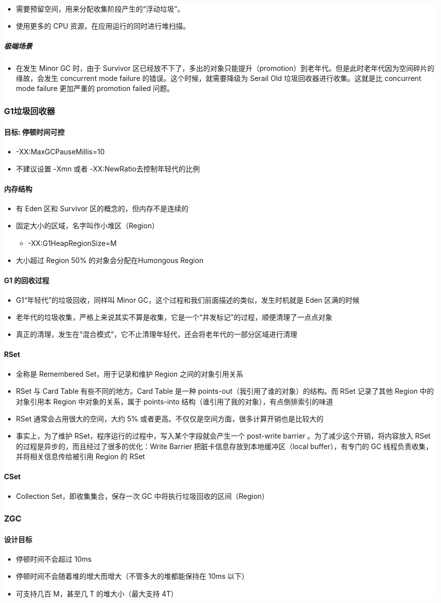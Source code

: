 - 需要预留空间，用来分配收集阶段产生的“浮动垃圾”。

- 使用更多的 CPU 资源，在应用运行的同时进行堆扫描。

##### 极端场景

- 在发生 Minor GC 时，由于 Survivor 区已经放不下了，多出的对象只能提升（promotion）到老年代。但是此时老年代因为空间碎片的缘故，会发生 concurrent mode failure 的错误。这个时候，就需要降级为 Serail Old 垃圾回收器进行收集。这就是比 concurrent mode failure 更加严重的 promotion failed 问题。

### G1垃圾回收器

#### 目标: 停顿时间可控

- -XX:MaxGCPauseMillis=10

- 不建议设置 -Xmn 或者 -XX:NewRatio去控制年轻代的比例

#### 内存结构

- 有 Eden 区和 Survivor 区的概念的，但内存不是连续的

- 固定大小的区域，名字叫作小堆区（Region）

  - -XX:G1HeapRegionSize=<N>M

- 大小超过 Region 50% 的对象会分配在Humongous Region

#### G1 的回收过程

- G1“年轻代”的垃圾回收，同样叫 Minor GC，这个过程和我们前面描述的类似，发生时机就是 Eden 区满的时候

- 老年代的垃圾收集，严格上来说其实不算是收集，它是一个“并发标记”的过程，顺便清理了一点点对象

- 真正的清理，发生在“混合模式”，它不止清理年轻代，还会将老年代的一部分区域进行清理

#### RSet

- 全称是 Remembered Set，用于记录和维护 Region 之间的对象引用关系

- RSet 与 Card Table 有些不同的地方。Card Table 是一种 points-out（我引用了谁的对象）的结构。而 RSet 记录了其他 Region 中的对象引用本 Region 中对象的关系，属于 points-into 结构（谁引用了我的对象），有点倒排索引的味道

- RSet 通常会占用很大的空间，大约 5% 或者更高。不仅仅是空间方面，很多计算开销也是比较大的

- 事实上，为了维护 RSet，程序运行的过程中，写入某个字段就会产生一个 post-write barrier 。为了减少这个开销，将内容放入 RSet 的过程是异步的，而且经过了很多的优化：Write Barrier 把脏卡信息存放到本地缓冲区（local buffer），有专门的 GC 线程负责收集，并将相关信息传给被引用 Region 的 RSet

#### CSet

- Collection Set，即收集集合，保存一次 GC 中将执行垃圾回收的区间（Region）

### ZGC

#### 设计目标

- 停顿时间不会超过 10ms

- 停顿时间不会随着堆的增大而增大（不管多大的堆都能保持在 10ms 以下）

- 可支持几百 M，甚至几 T 的堆大小（最大支持 4T）
